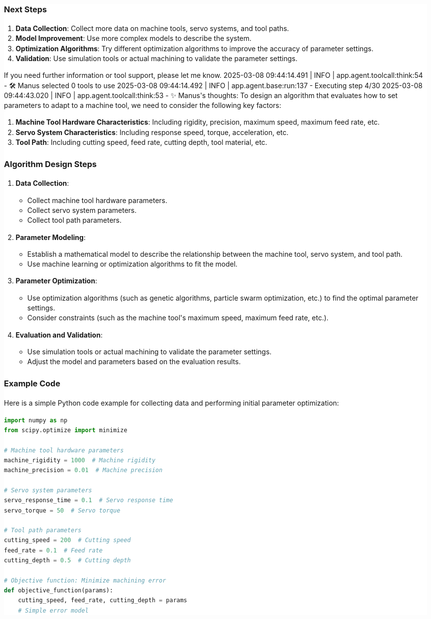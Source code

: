 ### Next Steps

1. **Data Collection**: Collect more data on machine tools, servo systems, and tool paths.
2. **Model Improvement**: Use more complex models to describe the system.
3. **Optimization Algorithms**: Try different optimization algorithms to improve the accuracy of parameter settings.
4. **Validation**: Use simulation tools or actual machining to validate the parameter settings.

If you need further information or tool support, please let me know.
2025-03-08 09:44:14.491 | INFO     | app.agent.toolcall:think:54 - 🛠️ Manus selected 0 tools to use
2025-03-08 09:44:14.492 | INFO     | app.agent.base:run:137 - Executing step 4/30
2025-03-08 09:44:43.020 | INFO     | app.agent.toolcall:think:53 - ✨ Manus's thoughts: To design an algorithm that evaluates how to set parameters to adapt to a machine tool, we need to consider the following key factors:

1. **Machine Tool Hardware Characteristics**: Including rigidity, precision, maximum speed, maximum feed rate, etc.
2. **Servo System Characteristics**: Including response speed, torque, acceleration, etc.
3. **Tool Path**: Including cutting speed, feed rate, cutting depth, tool material, etc.

### Algorithm Design Steps

1. **Data Collection**:
   - Collect machine tool hardware parameters.
   - Collect servo system parameters.
   - Collect tool path parameters.

2. **Parameter Modeling**:
   - Establish a mathematical model to describe the relationship between the machine tool, servo system, and tool path.
   - Use machine learning or optimization algorithms to fit the model.

3. **Parameter Optimization**:
   - Use optimization algorithms (such as genetic algorithms, particle swarm optimization, etc.) to find the optimal parameter settings.
   - Consider constraints (such as the machine tool's maximum speed, maximum feed rate, etc.).

4. **Evaluation and Validation**:
   - Use simulation tools or actual machining to validate the parameter settings.
   - Adjust the model and parameters based on the evaluation results.

### Example Code

Here is a simple Python code example for collecting data and performing initial parameter optimization:

```python
import numpy as np
from scipy.optimize import minimize

# Machine tool hardware parameters
machine_rigidity = 1000  # Machine rigidity
machine_precision = 0.01  # Machine precision

# Servo system parameters
servo_response_time = 0.1  # Servo response time
servo_torque = 50  # Servo torque

# Tool path parameters
cutting_speed = 200  # Cutting speed
feed_rate = 0.1  # Feed rate
cutting_depth = 0.5  # Cutting depth

# Objective function: Minimize machining error
def objective_function(params):
    cutting_speed, feed_rate, cutting_depth = params
    # Simple error model
```